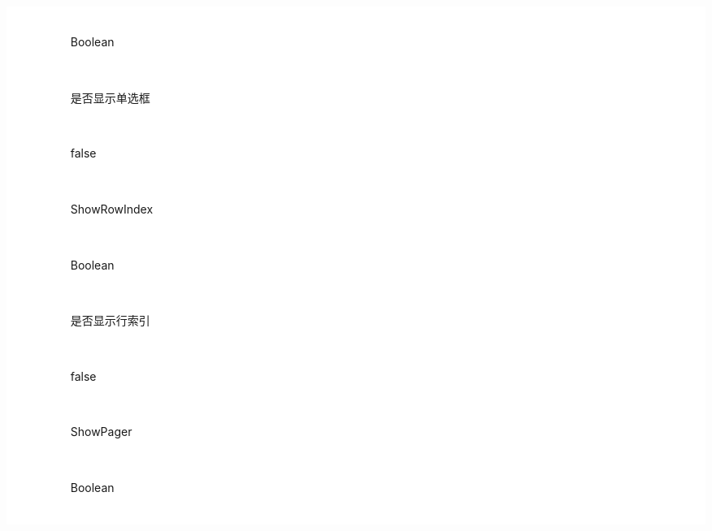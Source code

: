                 <p>
                    Boolean
                </p>
            </td>
            <td width="100" valign="top">
                <p>
                    是否显示单选框
                </p>
            </td>
            <td width="132" valign="top" style="border-top: none; border-left: none; border-bottom-width: 1px; border-bottom-color: windowtext; border-right-width: 1px; border-right-color: windowtext; padding: 0px 7px;">
                <p>
                    false
                </p>
            </td>
        </tr>
        <tr>
            <td width="132">
                <p>
                    ShowRowIndex
                </p>
            </td>
            <td width="123" valign="top" style="border-top: none; border-left: none; border-bottom-width: 1px; border-bottom-color: windowtext; border-right-width: 1px; border-right-color: windowtext; padding: 0px 7px;">
                <p>
                    Boolean
                </p>
            </td>
            <td width="100" valign="top" style="border-top: none; border-left: none; border-bottom-width: 1px; border-bottom-color: windowtext; border-right-width: 1px; border-right-color: windowtext; padding: 0px 7px; word-break: break-all;">
                <p>
                    是否显示行索引
                </p>
            </td>
            <td width="132" valign="top" style="border-top: none; border-left: none; border-bottom-width: 1px; border-bottom-color: windowtext; border-right-width: 1px; border-right-color: windowtext; padding: 0px 7px;">
                <p>
                    false
                </p>
            </td>
        </tr>
        <tr>
            <td width="132" valign="top" style="border-right-width: 1px; border-bottom-width: 1px; border-left-width: 1px; border-right-color: windowtext; border-bottom-color: windowtext; border-left-color: windowtext; border-top: none; padding: 0px 7px;">
                <p>
                    ShowPager
                </p>
            </td>
            <td width="123" valign="top" style="border-top: none; border-left: none; border-bottom-width: 1px; border-bottom-color: windowtext; border-right-width: 1px; border-right-color: windowtext; padding: 0px 7px;">
                <p>
                    Boolean
                </p>
            </td>
            <td width="100" valign="top" style="border-top: none; border-left: none; border-bottom-width: 1px; border-bottom-color: windowtext; border-right-width: 1px; border-right-color: windowtext; padding: 0px 7px;">
                <p>